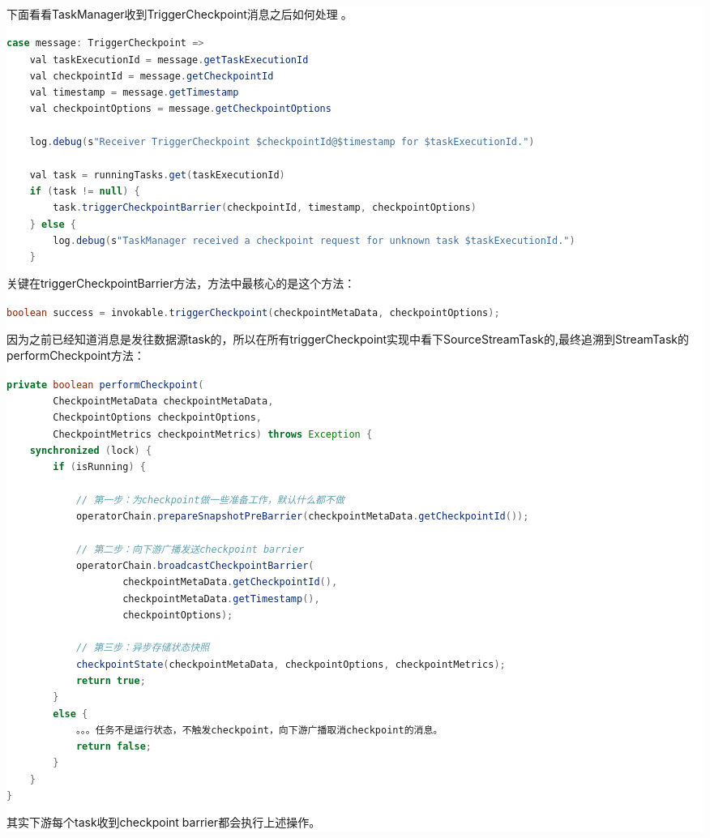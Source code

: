 下面看看TaskManager收到TriggerCheckpoint消息之后如何处理
。
```java
case message: TriggerCheckpoint =>
    val taskExecutionId = message.getTaskExecutionId
    val checkpointId = message.getCheckpointId
    val timestamp = message.getTimestamp
    val checkpointOptions = message.getCheckpointOptions

    log.debug(s"Receiver TriggerCheckpoint $checkpointId@$timestamp for $taskExecutionId.")

    val task = runningTasks.get(taskExecutionId)
    if (task != null) {
        task.triggerCheckpointBarrier(checkpointId, timestamp, checkpointOptions)
    } else {
        log.debug(s"TaskManager received a checkpoint request for unknown task $taskExecutionId.")
    }
```
关键在triggerCheckpointBarrier方法，方法中最核心的是这个方法：
```java
boolean success = invokable.triggerCheckpoint(checkpointMetaData, checkpointOptions);
```
因为之前已经知道消息是发往数据源task的，所以在所有triggerCheckpoint实现中看下SourceStreamTask的,最终追溯到StreamTask的performCheckpoint方法：
```java
private boolean performCheckpoint(
        CheckpointMetaData checkpointMetaData,
        CheckpointOptions checkpointOptions,
        CheckpointMetrics checkpointMetrics) throws Exception {
    synchronized (lock) {
        if (isRunning) {
            
            // 第一步：为checkpoint做一些准备工作，默认什么都不做
            operatorChain.prepareSnapshotPreBarrier(checkpointMetaData.getCheckpointId());

            // 第二步：向下游广播发送checkpoint barrier
            operatorChain.broadcastCheckpointBarrier(
                    checkpointMetaData.getCheckpointId(),
                    checkpointMetaData.getTimestamp(),
                    checkpointOptions);

            // 第三步：异步存储状态快照
            checkpointState(checkpointMetaData, checkpointOptions, checkpointMetrics);
            return true;
        }
        else {
            。。。任务不是运行状态，不触发checkpoint，向下游广播取消checkpoint的消息。
            return false;
        }
    }
}
```
其实下游每个task收到checkpoint barrier都会执行上述操作。
